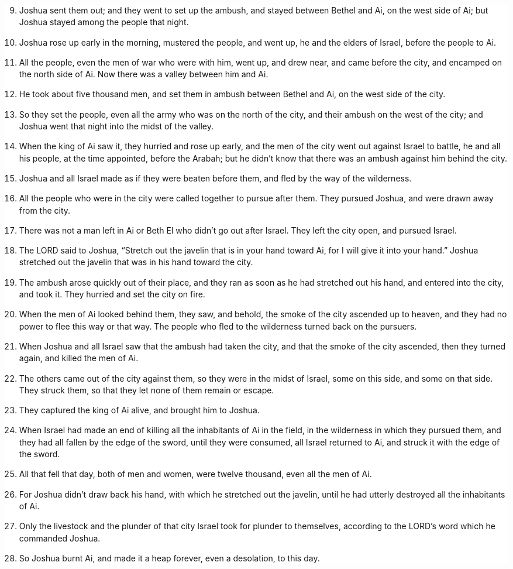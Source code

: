 9.   Joshua sent them out; and they went to set up the ambush, and stayed between Bethel and Ai, on the west side of Ai; but Joshua stayed among the people that night.

10. Joshua rose up early in the morning, mustered the people, and went up, he and the elders of Israel, before the people to Ai.

11. All the people, even the men of war who were with him, went up, and drew near, and came before the city, and encamped on the north side of Ai. Now there was a valley between him and Ai.

12. He took about five thousand men, and set them in ambush between Bethel and Ai, on the west side of the city.

13. So they set the people, even all the army who was on the north of the city, and their ambush on the west of the city; and Joshua went that night into the midst of the valley.

14. When the king of Ai saw it, they hurried and rose up early, and the men of the city went out against Israel to battle, he and all his people, at the time appointed, before the Arabah; but he didn’t know that there was an ambush against him behind the city.

15. Joshua and all Israel made as if they were beaten before them, and fled by the way of the wilderness.

16. All the people who were in the city were called together to pursue after them. They pursued Joshua, and were drawn away from the city.

17. There was not a man left in Ai or Beth El who didn’t go out after Israel. They left the city open, and pursued Israel.  

18.   The LORD said to Joshua, “Stretch out the javelin that is in your hand toward Ai, for I will give it into your hand.”   Joshua stretched out the javelin that was in his hand toward the city.

19. The ambush arose quickly out of their place, and they ran as soon as he had stretched out his hand, and entered into the city, and took it. They hurried and set the city on fire.

20. When the men of Ai looked behind them, they saw, and behold, the smoke of the city ascended up to heaven, and they had no power to flee this way or that way. The people who fled to the wilderness turned back on the pursuers.

21. When Joshua and all Israel saw that the ambush had taken the city, and that the smoke of the city ascended, then they turned again, and killed the men of Ai.

22. The others came out of the city against them, so they were in the midst of Israel, some on this side, and some on that side. They struck them, so that they let none of them remain or escape.

23. They captured the king of Ai alive, and brought him to Joshua.  

24.   When Israel had made an end of killing all the inhabitants of Ai in the field, in the wilderness in which they pursued them, and they had all fallen by the edge of the sword, until they were consumed, all Israel returned to Ai, and struck it with the edge of the sword.

25. All that fell that day, both of men and women, were twelve thousand, even all the men of Ai.

26. For Joshua didn’t draw back his hand, with which he stretched out the javelin, until he had utterly destroyed all the inhabitants of Ai.

27. Only the livestock and the plunder of that city Israel took for plunder to themselves, according to the LORD’s word which he commanded Joshua.

28. So Joshua burnt Ai, and made it a heap forever, even a desolation, to this day.
